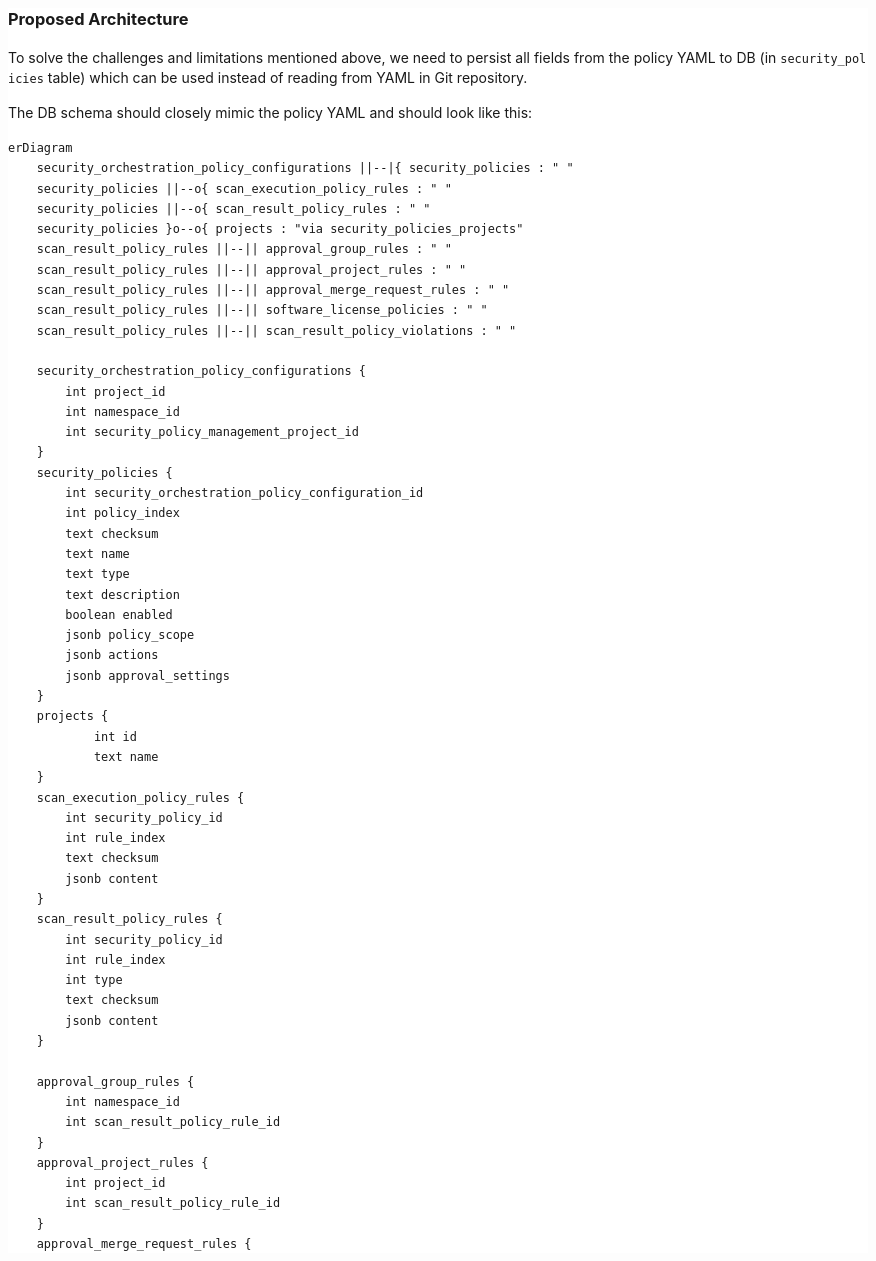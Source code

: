 ### Proposed Architecture

To solve the challenges and limitations mentioned above, we need to persist all fields from the policy YAML to DB (in `security_policies` table) which can be used instead of reading from YAML in Git repository.

The DB schema should closely mimic the policy YAML and should look like this:

```mermaid
erDiagram
    security_orchestration_policy_configurations ||--|{ security_policies : " "
    security_policies ||--o{ scan_execution_policy_rules : " "
    security_policies ||--o{ scan_result_policy_rules : " "
    security_policies }o--o{ projects : "via security_policies_projects"
    scan_result_policy_rules ||--|| approval_group_rules : " "
    scan_result_policy_rules ||--|| approval_project_rules : " "
    scan_result_policy_rules ||--|| approval_merge_request_rules : " "
    scan_result_policy_rules ||--|| software_license_policies : " "
    scan_result_policy_rules ||--|| scan_result_policy_violations : " "

    security_orchestration_policy_configurations {
        int project_id
        int namespace_id
        int security_policy_management_project_id
    }
    security_policies {
        int security_orchestration_policy_configuration_id
        int policy_index
        text checksum
        text name
        text type
        text description
        boolean enabled
        jsonb policy_scope
        jsonb actions
        jsonb approval_settings
    }
    projects {
            int id
            text name
    }
    scan_execution_policy_rules {
        int security_policy_id
        int rule_index
        text checksum
        jsonb content
    }
    scan_result_policy_rules {
        int security_policy_id
        int rule_index
        int type
        text checksum
        jsonb content
    }

    approval_group_rules {
        int namespace_id
        int scan_result_policy_rule_id
    }
    approval_project_rules {
        int project_id
        int scan_result_policy_rule_id
    }
    approval_merge_request_rules {
```